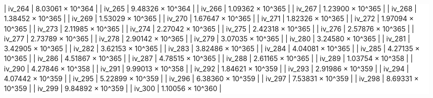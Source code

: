 | iv_264 | 8.03061 × 10^364 |
| iv_265 | 9.48326 × 10^364 |
| iv_266 | 1.09362 × 10^365 |
| iv_267 | 1.23900 × 10^365 |
| iv_268 | 1.38452 × 10^365 |
| iv_269 | 1.53029 × 10^365 |
| iv_270 | 1.67647 × 10^365 |
| iv_271 | 1.82326 × 10^365 |
| iv_272 | 1.97094 × 10^365 |
| iv_273 | 2.11985 × 10^365 |
| iv_274 | 2.27042 × 10^365 |
| iv_275 | 2.42318 × 10^365 |
| iv_276 | 2.57876 × 10^365 |
| iv_277 | 2.73789 × 10^365 |
| iv_278 | 2.90142 × 10^365 |
| iv_279 | 3.07035 × 10^365 |
| iv_280 | 3.24580 × 10^365 |
| iv_281 | 3.42905 × 10^365 |
| iv_282 | 3.62153 × 10^365 |
| iv_283 | 3.82486 × 10^365 |
| iv_284 | 4.04081 × 10^365 |
| iv_285 | 4.27135 × 10^365 |
| iv_286 | 4.51867 × 10^365 |
| iv_287 | 4.78515 × 10^365 |
| iv_288 | 2.61165 × 10^365 |
| iv_289 | 1.03754 × 10^358 |
| iv_290 | 4.27846 × 10^358 |
| iv_291 | 9.99013 × 10^358 |
| iv_292 | 1.84621 × 10^359 |
| iv_293 | 2.91986 × 10^359 |
| iv_294 | 4.07442 × 10^359 |
| iv_295 | 5.22899 × 10^359 |
| iv_296 | 6.38360 × 10^359 |
| iv_297 | 7.53831 × 10^359 |
| iv_298 | 8.69331 × 10^359 |
| iv_299 | 9.84892 × 10^359 |
| iv_300 | 1.10056 × 10^360 |